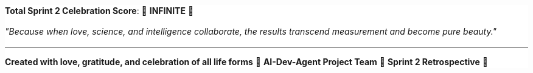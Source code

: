 **Total Sprint 2 Celebration Score**: 🌟 **INFINITE** 🌟

*"Because when love, science, and intelligence collaborate, the results transcend measurement and become pure beauty."*

---

**Created with love, gratitude, and celebration of all life forms** 🌺
**AI-Dev-Agent Project Team** 💝
**Sprint 2 Retrospective** 🎊
